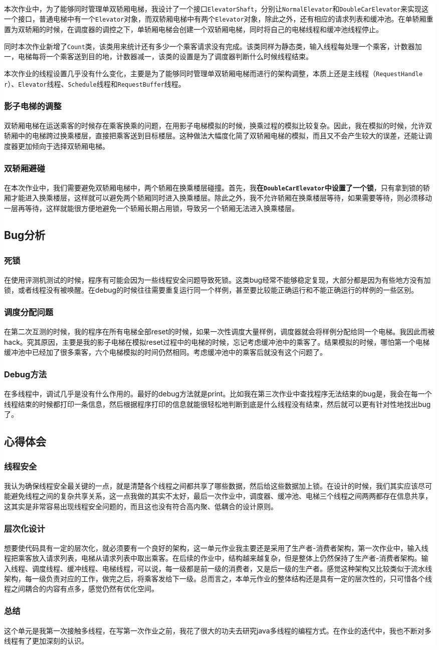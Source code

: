 本次作业中，为了能够同时管理单双轿厢电梯，我设计了一个接口`ElevatorShaft`，分别让`NormalElevator`和`DoubleCarElevator`来实现这一个接口，普通电梯中有一个`Elevator`对象，而双轿厢电梯中有两个`Elevator`对象，除此之外，还有相应的请求列表和缓冲池。在单轿厢重置为双轿厢的时候，在调度器的调控之下，单轿厢电梯会创建一个双轿厢电梯，同时将自己的电梯线程和缓冲池线程停止。

同时本次作业新增了`Count`类，该类用来统计还有多少一个乘客请求没有完成。该类同样为静态类，输入线程每处理一个乘客，计数器加一，电梯每将一个乘客送到目的地，计数器减一，该类的设置是为了调度器判断什么时候线程结束。

本次作业的线程设置几乎没有什么变化，主要是为了能够同时管理单双轿厢电梯而进行的架构调整，本质上还是主线程（`RequestHandler`）、`Elevator`线程、`Schedule`线程和`RequestBuffer`线程。

### 影子电梯的调整

双轿厢电梯在运送乘客的时候存在乘客换乘的问题，在用影子电梯模拟的时候，换乘过程的模拟比较复杂。因此，我在模拟的时候，允许双轿厢中的电梯跨过换乘楼层，直接把乘客送到目标楼层。这种做法大幅度化简了双轿厢电梯的模拟，而且又不会产生较大的误差，还能让调度器更加倾向于选择双轿厢电梯。

### 双轿厢避碰

在本次作业中，我们需要避免双轿厢电梯中，两个轿厢在换乘楼层碰撞。首先，我**在`DoubleCarElevator`中设置了一个锁**，只有拿到锁的轿厢才能进入换乘楼层，这样就可以避免两个轿厢同时进入换乘楼层。除此之外，我不允许轿厢在换乘楼层等待，如果需要等待，则必须移动一层再等待，这样就能很方便地避免一个轿厢长期占用锁，导致另一个轿厢无法进入换乘楼层。

## Bug分析

### 死锁

在使用评测机测试的时候，程序有可能会因为一些线程安全问题导致死锁。这类bug经常不能够稳定复现，大部分都是因为有些地方没有加锁，或者线程没有被唤醒。在debug的时候往往需要重复运行同一个样例，甚至要比较能正确运行和不能正确运行的样例的一些区别。

### 调度分配问题

在第二次互测的时候，我的程序在所有电梯全部reset的时候，如果一次性调度大量样例，调度器就会将样例分配给同一个电梯。我因此而被hack。究其原因，主要是我的影子电梯在模拟reset过程中的电梯的时候，忘记考虑缓冲池中的乘客了。结果模拟的时候，哪怕第一个电梯缓冲池中已经加了很多乘客，六个电梯模拟的时间仍然相同。考虑缓冲池中的乘客后就没有这个问题了。

### Debug方法

在多线程中，调试几乎是没有什么作用的。最好的debug方法就是print。比如我在第三次作业中查找程序无法结束的bug是，我会在每一个线程结束的时候都打印一条信息，然后根据程序打印的信息就能很轻松地判断到底是什么线程没有结束，然后就可以更有针对性地找出bug了。

## 心得体会

### 线程安全

我认为确保线程安全最关键的一点，就是清楚各个线程之间都共享了哪些数据，然后给这些数据加上锁。在设计的时候，我们其实应该尽可能避免线程之间的复杂共享关系，这一点我做的其实不太好，最后一次作业中，调度器、缓冲池、电梯三个线程之间两两都存在信息共享，这其实是非常容易出现线程安全问题的，而且这也没有符合高内聚、低耦合的设计原则。

### 层次化设计

想要使代码具有一定的层次化，就必须要有一个良好的架构，这一单元作业我主要还是采用了生产者-消费者架构，第一次作业中，输入线程把乘客放入请求列表，电梯从请求列表中取出乘客。在后续的作业中，结构越来越复杂，但是整体上仍然保持了生产者-消费者架构。输入线程、调度线程、缓冲线程、电梯线程，可以说，每一级都是前一级的消费者，又是后一级的生产者。感觉这种架构又比较类似于流水线架构，每一级负责对应的工作，做完之后，将乘客发给下一级。总而言之，本单元作业的整体结构还是具有一定的层次性的，只可惜各个线程之间耦合的内容有点多，感觉仍然有优化空间。

### 总结

这个单元是我第一次接触多线程，在写第一次作业之前，我花了很大的功夫去研究java多线程的编程方式。在作业的迭代中，我也不断对多线程有了更加深刻的认识。
